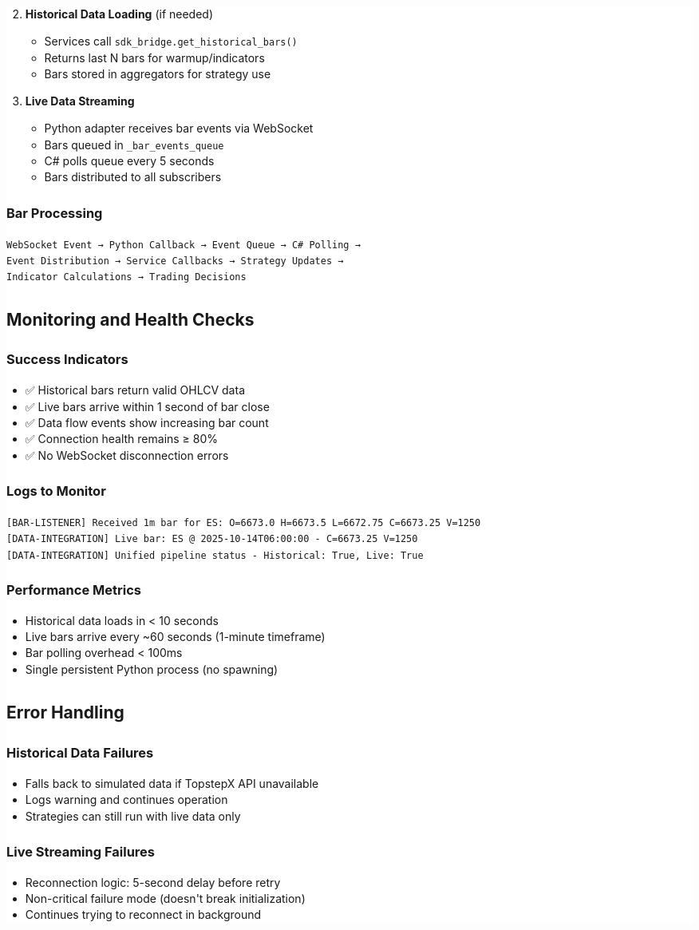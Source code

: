 2. **Historical Data Loading** (if needed)
   - Services call `sdk_bridge.get_historical_bars()`
   - Returns last N bars for warmup/indicators
   - Bars stored in aggregators for strategy use

3. **Live Data Streaming**
   - Python adapter receives bar events via WebSocket
   - Bars queued in `_bar_events_queue`
   - C# polls queue every 5 seconds
   - Bars distributed to all subscribers

### Bar Processing
```
WebSocket Event → Python Callback → Event Queue → C# Polling →
Event Distribution → Service Callbacks → Strategy Updates →
Indicator Calculations → Trading Decisions
```

## Monitoring and Health Checks

### Success Indicators
- ✅ Historical bars return valid OHLCV data
- ✅ Live bars arrive within 1 second of bar close
- ✅ Data flow events show increasing bar count
- ✅ Connection health remains ≥ 80%
- ✅ No WebSocket disconnection errors

### Logs to Monitor
```
[BAR-LISTENER] Received 1m bar for ES: O=6673.0 H=6673.5 L=6672.75 C=6673.25 V=1250
[DATA-INTEGRATION] Live bar: ES @ 2025-10-14T06:00:00 - C=6673.25 V=1250
[DATA-INTEGRATION] Unified pipeline status - Historical: True, Live: True
```

### Performance Metrics
- Historical data loads in < 10 seconds
- Live bars arrive every ~60 seconds (1-minute timeframe)
- Bar polling overhead < 100ms
- Single persistent Python process (no spawning)

## Error Handling

### Historical Data Failures
- Falls back to simulated data if TopstepX API unavailable
- Logs warning and continues operation
- Strategies can still run with live data only

### Live Streaming Failures
- Reconnection logic: 5-second delay before retry
- Non-critical failure mode (doesn't break initialization)
- Continues trying to reconnect in background
